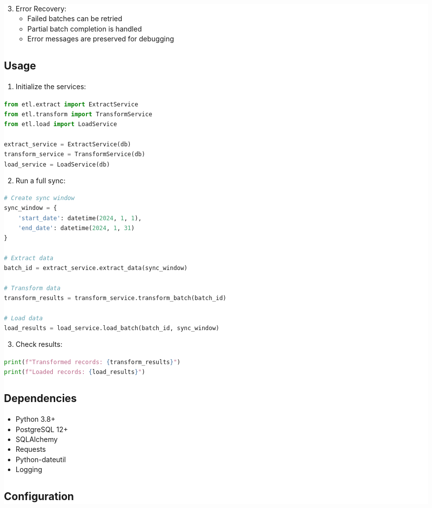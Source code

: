 3. Error Recovery:
   - Failed batches can be retried
   - Partial batch completion is handled
   - Error messages are preserved for debugging

## Usage

1. Initialize the services:
```python
from etl.extract import ExtractService
from etl.transform import TransformService
from etl.load import LoadService

extract_service = ExtractService(db)
transform_service = TransformService(db)
load_service = LoadService(db)
```

2. Run a full sync:
```python
# Create sync window
sync_window = {
    'start_date': datetime(2024, 1, 1),
    'end_date': datetime(2024, 1, 31)
}

# Extract data
batch_id = extract_service.extract_data(sync_window)

# Transform data
transform_results = transform_service.transform_batch(batch_id)

# Load data
load_results = load_service.load_batch(batch_id, sync_window)
```

3. Check results:
```python
print(f"Transformed records: {transform_results}")
print(f"Loaded records: {load_results}")
```

## Dependencies

- Python 3.8+
- PostgreSQL 12+
- SQLAlchemy
- Requests
- Python-dateutil
- Logging

## Configuration
